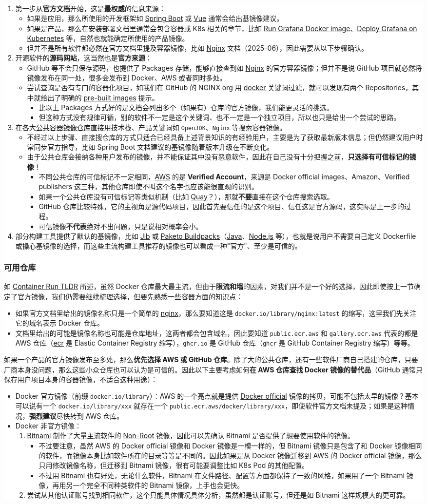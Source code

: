 1. 第一步从**官方文档**开始，这是**最权威**的信息来源：
   - 如果是应用，那么所使用的开发框架如 [Spring Boot](https://docs.spring.io/spring-boot/3.4/reference/packaging/container-images/dockerfiles.html) 或 [Vue](https://cli.vuejs.org/guide/deployment.html#docker-nginx) 通常会给出基镜像建议。
   - 如果是产品，那么在安装部署文档里通常会包含容器或 K8s 相关的章节，比如 [Run Grafana Docker image](https://grafana.com/docs/grafana/latest/setup-grafana/installation/docker/)、[Deploy Grafana on Kubernetes](https://grafana.com/docs/grafana/latest/setup-grafana/installation/kubernetes/)  等，自然也就能确定所使用的产品镜像。
   - 但并不是所有软件都必然在官方文档里提及容器镜像，比如 [Nginx](https://nginx.org/en/docs/install.html) 文档（2025-06），因此需要从以下步骤确认。
1. 开源软件的**源码网站**，这当然也是**官方来源**：
   - GitHub 等不会只保存源码，也提供了 Packages 存储，能够直接查到如 [Nginx](https://github.com/orgs/nginx/packages?ecosystem=container) 的官方容器镜像；但并不是说 GitHub 项目就必然将镜像发布在同一处，很多会发布到 Docker、AWS 或者同时多处。
   - 尝试查询是否有专门的容器化项目，如我们在 GitHub 的 NGINX org 用 [docker](https://github.com/nginx?q=docker-nginx) 关键词过滤，就可以发现有两个 Repositories，其中就给出了明确的 [pre-built images](https://github.com/nginx/docker-nginx-unprivileged/blob/1.28.0/README.md#image-registries) 提示。
     - 比以上 Packages 方式好的是文档会列出多个（如果有）仓库的官方镜像，我们能更灵活的挑选。
     - 但这种方式没有规律可循，别的软件不一定是这个关键词、也不一定是一个独立项目，所以也只是给出一个尝试的思路。
1. 在各大[公共容器镜像仓库](container-run-tldr.md#public-registry)直接用技术栈、产品关键词如 `OpenJDK`、`Nginx` 等搜索容器镜像。
   - 不经过以上步骤、直接搜仓库的方式只适合已经具备上述背景知识的有经验用户，主要是为了获取最新版本信息；但仍然建议用户时常同步官方指导，比如 Spring Boot 文档建议的基镜像随着版本升级在不断变化。
   - 由于公共仓库会接纳各种用户发布的镜像，并不能保证其中没有恶意软件，因此在自己没有十分把握之前，**只选择有可信标记的镜像**！
     - 不同公共仓库的可信标记不一定相同，[AWS](https://gallery.ecr.aws/) 的是 **Verified Account**，来源是 Docker official images、Amazon、Verified publishers 这三种，其他仓库即使不叫这个名字也应该能很直观的识别。
     - 如果一个公共仓库没有可信标记等类似机制（比如 [Quay](https://quay.io/)？），那就**不要**直接在这个仓库搜索选取。
     - GitHub 仓库比较特殊，它的主视角是源代码项目，因此首先要信任的是这个项目、信任这是官方源码，这实际是上一步的过程。
     - 可信镜像**不代表**绝对不出问题，只是说相对概率会小。
1. 部分构建工具提供了默认的基镜像，比如 [Jib](https://github.com/GoogleContainerTools/jib/blob/v3.4.6-maven/jib-cli/src/main/java/com/google/cloud/tools/jib/cli/jar/JarFiles.java#L85) 或 [Paketo Buildpacks](https://paketo.io/docs/reference/java-reference/)（[Java](https://github.com/paketo-buildpacks/java)、[Node.js](https://github.com/paketo-buildpacks/nodejs) 等），也就是说用户不需要自己定义 Dockerfile 或操心基镜像的选择，而这些主流构建工具推荐的镜像也可以看成一种"官方"、至少是可信的。

### 可用仓库

如 [Container Run TLDR](container-run-tldr.md#public-registry) 所述，虽然 Docker 仓库最大最主流，但由于**限流和墙**的因素，对我们并不是一个好的选择，因此即使按上一节确定了官方镜像，我们仍需要继续梳理选择，但要先熟悉一些容器方面的知识点：

- 如果官方文档里给出的镜像名称只是一个简单的 [nginx](https://cli.vuejs.org/guide/deployment.html#docker-nginx)，那么要知道这是 `docker.io/library/nginx:latest` 的缩写，这里我们先关注它的域名表示 Docker 仓库。
- 文档里给出的可能是镜像名称也可能是仓库地址，这两者都会包含域名，因此要知道 `public.ecr.aws` 和 `gallery.ecr.aws` 代表的都是 AWS 仓库（[ecr](https://docs.aws.amazon.com/AmazonECR/latest/userguide/what-is-ecr.html) 是 Elastic Container Registry 缩写），`ghcr.io` 是 GitHub 仓库（`ghcr` 是 GitHub Container Registry 缩写）等等。

如果一个产品的官方镜像发布至多处，那么**优先选择 AWS 或 GitHub 仓库**。除了大的公共仓库，还有一些软件厂商自己搭建的仓库，只要厂商本身没问题，那么这些小众仓库也可以认为是可信的。因此以下主要考虑如何**在 AWS 仓库查找 Docker 镜像的替代品**（GitHub 通常只保存用户项目本身的容器镜像，不适合这种用途）：

- Docker 官方镜像（前缀 `docker.io/library`）：AWS 的一个亮点就是提供 [Docker official](https://gallery.ecr.aws/docker/) 镜像的拷贝，可能不包括太早的镜像？基本可以说有一个 `docker.io/library/xxx` 就存在一个 `public.ecr.aws/docker/library/xxx`，即使软件官方文档未提及；如果是这种情况，**强烈建议**尽快转到 AWS 仓库。
- Docker 非官方镜像：
  1. [Bitnami](https://gallery.ecr.aws/bitnami/) 制作了大量主流软件的 [Non-Root](https://docs.bitnami.com/kubernetes/faq/configuration/use-non-root/) 镜像，因此可以先确认 Bitnami 是否提供了想要使用软件的镜像。
     - 不过要注意，虽然 AWS 的 Docker official 镜像和 Docker 镜像是一模一样的，但 Bitnami 镜像只是包含了和 Docker 镜像相同的软件，而镜像本身比如软件所在的目录等等是不同的。因此如果是从 Docker 镜像迁移到 AWS 的 Docker official 镜像，那么只用修改镜像名称，但迁移到 Bitnami 镜像，很有可能要调整比如 K8s Pod 的其他配置。
     - 不过用 Bitnami 也有好处，无论什么软件，Bitnami 在文件路径、配置等方面都保持了一致的风格，如果用了一个 Bitnami 镜像，再用另一个完全不同种类软件的 Bitnami 镜像，上手也会更快。
  1. 尝试从其他认证账号找到相同软件，这个只能具体情况具体分析，虽然都是认证账号，但还是如 Bitnami 这样规模大的更可靠。
